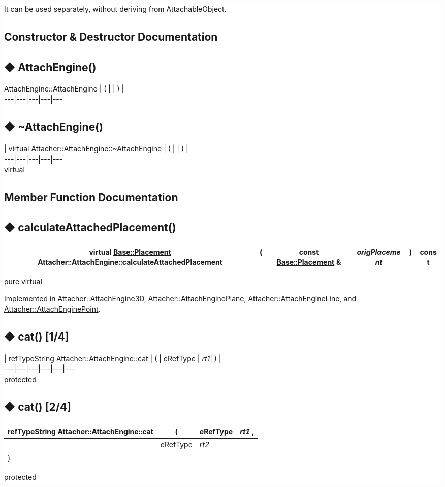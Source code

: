 It can be used separately, without deriving from AttachableObject.

## Constructor & Destructor Documentation

## ◆ AttachEngine()

AttachEngine::AttachEngine  | ( | | ) |   
---|---|---|---|---  
  
## ◆ ~AttachEngine()

| virtual Attacher::AttachEngine::~AttachEngine  | ( | | ) |   
---|---|---|---|---  
virtual  
  
## Member Function Documentation

## ◆ calculateAttachedPlacement()

| virtual [Base::Placement](../../d1/d10/classBase_1_1Placement.html) Attacher::AttachEngine::calculateAttachedPlacement  | ( | const [Base::Placement](../../d1/d10/classBase_1_1Placement.html) & | _origPlacement_| ) |  const  
---|---|---|---|---|---  
pure virtual  
  
Implemented in
[Attacher::AttachEngine3D](../../d1/db7/classAttacher_1_1AttachEngine3D.html#a91a8ba76ea3bef1c30c2d3caa5f3ed98),
[Attacher::AttachEnginePlane](../../d9/d34/classAttacher_1_1AttachEnginePlane.html#ae2a2666d6b3c4d03e24c8400e8bdd490),
[Attacher::AttachEngineLine](../../dc/dd1/classAttacher_1_1AttachEngineLine.html#a7485dd5ab5a0c4259cf4a724738a475d),
and
[Attacher::AttachEnginePoint](../../d8/df8/classAttacher_1_1AttachEnginePoint.html#a8ca116a405c93c0a9b1c0f70dd398c49).

## ◆ cat() [1/4]

| [refTypeString](../../d2/d62/namespaceAttacher.html#ab10eb3fb47de29cebdefbedf740a4849) Attacher::AttachEngine::cat  | ( | [eRefType](../../d2/d62/namespaceAttacher.html#ac788788c72a3396c7aa2b53398579738) | _rt1_| ) |   
---|---|---|---|---|---  
protected  
  
## ◆ cat() [2/4]

| [refTypeString](../../d2/d62/namespaceAttacher.html#ab10eb3fb47de29cebdefbedf740a4849) Attacher::AttachEngine::cat  | ( | [eRefType](../../d2/d62/namespaceAttacher.html#ac788788c72a3396c7aa2b53398579738) | _rt1_ ,   
---|---|---|---  
|  | [eRefType](../../d2/d62/namespaceAttacher.html#ac788788c72a3396c7aa2b53398579738) | _rt2_  
| ) | |   
protected  
  